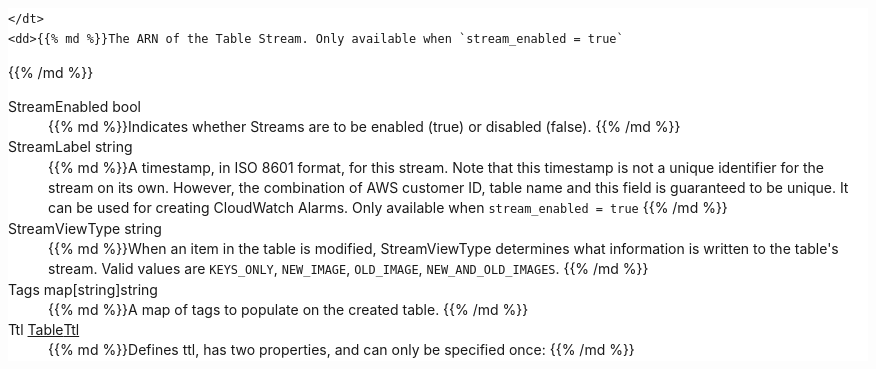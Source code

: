     </dt>
    <dd>{{% md %}}The ARN of the Table Stream. Only available when `stream_enabled = true`
{{% /md %}}</dd>
    <dt class="property-optional"
            title="Optional">
        <span id="state_streamenabled_go">
<a href="#state_streamenabled_go" style="color: inherit; text-decoration: inherit;">Stream<wbr>Enabled</a>
</span>
        <span class="property-indicator"></span>
        <span class="property-type">bool</span>
    </dt>
    <dd>{{% md %}}Indicates whether Streams are to be enabled (true) or disabled (false).
{{% /md %}}</dd>
    <dt class="property-optional"
            title="Optional">
        <span id="state_streamlabel_go">
<a href="#state_streamlabel_go" style="color: inherit; text-decoration: inherit;">Stream<wbr>Label</a>
</span>
        <span class="property-indicator"></span>
        <span class="property-type">string</span>
    </dt>
    <dd>{{% md %}}A timestamp, in ISO 8601 format, for this stream. Note that this timestamp is not
a unique identifier for the stream on its own. However, the combination of AWS customer ID,
table name and this field is guaranteed to be unique.
It can be used for creating CloudWatch Alarms. Only available when `stream_enabled = true`
{{% /md %}}</dd>
    <dt class="property-optional"
            title="Optional">
        <span id="state_streamviewtype_go">
<a href="#state_streamviewtype_go" style="color: inherit; text-decoration: inherit;">Stream<wbr>View<wbr>Type</a>
</span>
        <span class="property-indicator"></span>
        <span class="property-type">string</span>
    </dt>
    <dd>{{% md %}}When an item in the table is modified, StreamViewType determines what information is written to the table's stream. Valid values are `KEYS_ONLY`, `NEW_IMAGE`, `OLD_IMAGE`, `NEW_AND_OLD_IMAGES`.
{{% /md %}}</dd>
    <dt class="property-optional"
            title="Optional">
        <span id="state_tags_go">
<a href="#state_tags_go" style="color: inherit; text-decoration: inherit;">Tags</a>
</span>
        <span class="property-indicator"></span>
        <span class="property-type">map[string]string</span>
    </dt>
    <dd>{{% md %}}A map of tags to populate on the created table.
{{% /md %}}</dd>
    <dt class="property-optional"
            title="Optional">
        <span id="state_ttl_go">
<a href="#state_ttl_go" style="color: inherit; text-decoration: inherit;">Ttl</a>
</span>
        <span class="property-indicator"></span>
        <span class="property-type"><a href="#tablettl">Table<wbr>Ttl</a></span>
    </dt>
    <dd>{{% md %}}Defines ttl, has two properties, and can only be specified once:
{{% /md %}}</dd>
    <dt class="property-optional"
            title="Optional">
        <span id="state_writecapacity_go">